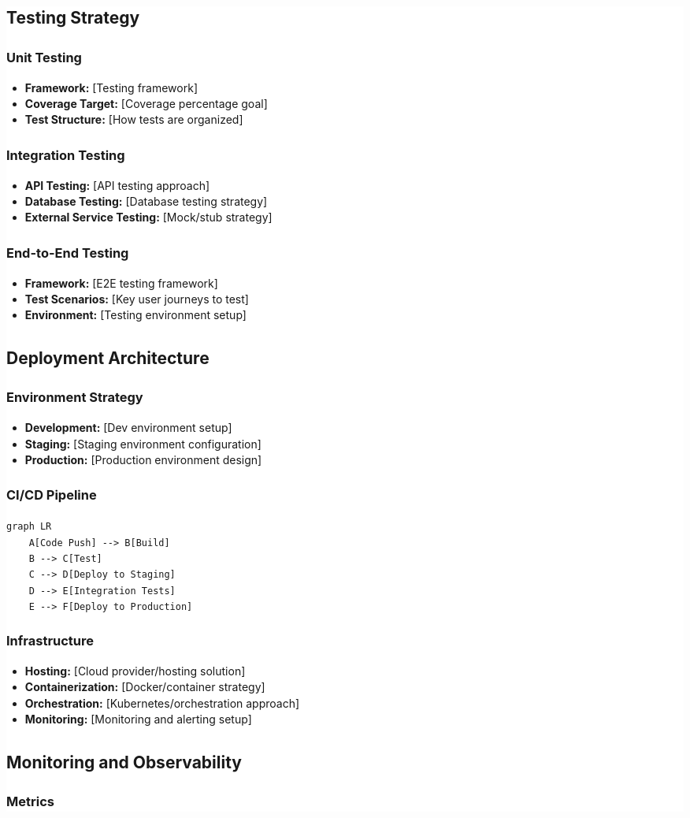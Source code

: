 ## Testing Strategy

### Unit Testing

- **Framework:** [Testing framework]
- **Coverage Target:** [Coverage percentage goal]
- **Test Structure:** [How tests are organized]

### Integration Testing

- **API Testing:** [API testing approach]
- **Database Testing:** [Database testing strategy]
- **External Service Testing:** [Mock/stub strategy]

### End-to-End Testing

- **Framework:** [E2E testing framework]
- **Test Scenarios:** [Key user journeys to test]
- **Environment:** [Testing environment setup]

## Deployment Architecture

### Environment Strategy

- **Development:** [Dev environment setup]
- **Staging:** [Staging environment configuration]
- **Production:** [Production environment design]

### CI/CD Pipeline

```mermaid
graph LR
    A[Code Push] --> B[Build]
    B --> C[Test]
    C --> D[Deploy to Staging]
    D --> E[Integration Tests]
    E --> F[Deploy to Production]
```

### Infrastructure

- **Hosting:** [Cloud provider/hosting solution]
- **Containerization:** [Docker/container strategy]
- **Orchestration:** [Kubernetes/orchestration approach]
- **Monitoring:** [Monitoring and alerting setup]

## Monitoring and Observability

### Metrics


  [property1]: [type];
  [property2]: [type];
  [property1]: [Type]!
  [property2]: [Type]